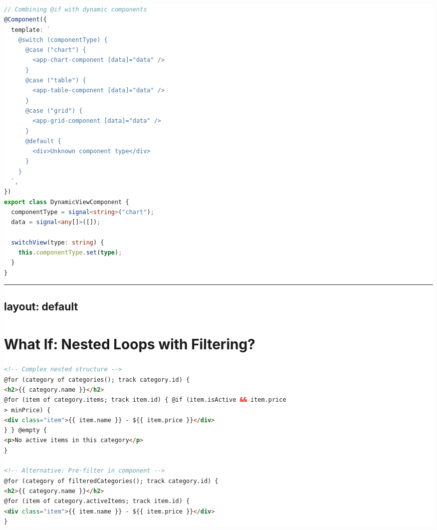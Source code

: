 ```ts {lineNumbers:true}
// Combining @if with dynamic components
@Component({
  template: `
    @switch (componentType) {
      @case ("chart") {
        <app-chart-component [data]="data" />
      }
      @case ("table") {
        <app-table-component [data]="data" />
      }
      @case ("grid") {
        <app-grid-component [data]="data" />
      }
      @default {
        <div>Unknown component type</div>
      }
    }
  `,
})
export class DynamicViewComponent {
  componentType = signal<string>("chart");
  data = signal<any[]>([]);

  switchView(type: string) {
    this.componentType.set(type);
  }
}
```

---
layout: default
---

# What If: Nested Loops with Filtering?

```html {lineNumbers:true}
<!-- Complex nested structure -->
@for (category of categories(); track category.id) {
<h2>{{ category.name }}</h2>
@for (item of category.items; track item.id) { @if (item.isActive && item.price
> minPrice) {
<div class="item">{{ item.name }} - ${{ item.price }}</div>
} } @empty {
<p>No active items in this category</p>
}

<!-- Alternative: Pre-filter in component -->
@for (category of filteredCategories(); track category.id) {
<h2>{{ category.name }}</h2>
@for (item of category.activeItems; track item.id) {
<div class="item">{{ item.name }} - ${{ item.price }}</div>
}
```
